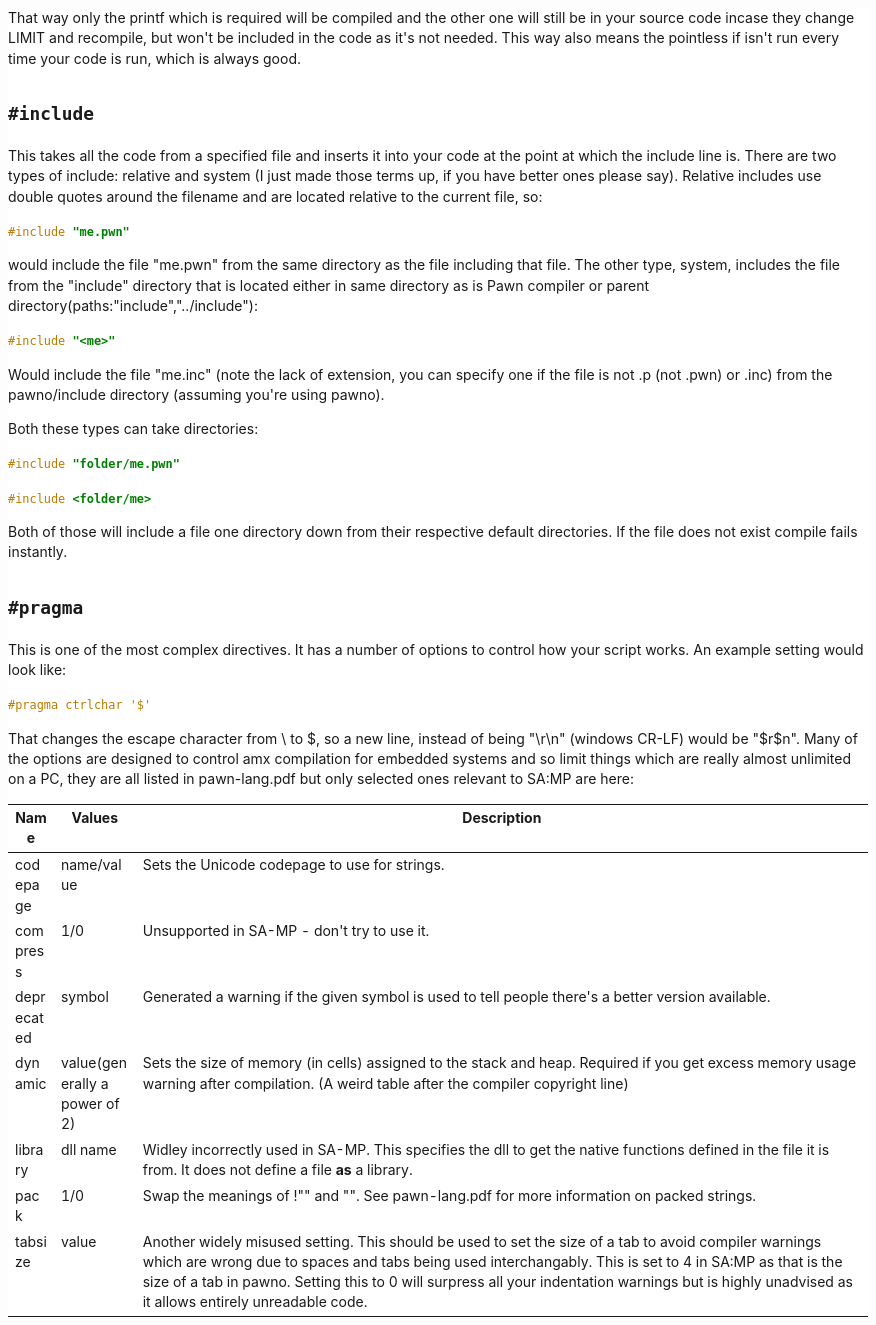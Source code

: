 That way only the printf which is required will be compiled and the other one will still be in your source code incase they change LIMIT and recompile, but won't be included in the code as it's not needed. This way also means the pointless if isn't run every time your code is run, which is always good.

## `#include`

This takes all the code from a specified file and inserts it into your code at the point at which the include line is. There are two types of include: relative and system (I just made those terms up, if you have better ones please say). Relative includes use double quotes around the filename and are located relative to the current file, so:

```c
#include "me.pwn"
```

would include the file "me.pwn" from the same directory as the file including that file. The other type, system, includes the file from the "include" directory that is located either in same directory as is Pawn compiler or parent directory(paths:"include","../include"):

```c
#include "<me>"
```

Would include the file "me.inc" (note the lack of extension, you can specify one if the file is not .p (not .pwn) or .inc) from the pawno/include directory (assuming you're using pawno).

Both these types can take directories:

```c
#include "folder/me.pwn"
```

```c
#include <folder/me>
```

Both of those will include a file one directory down from their respective default directories. If the file does not exist compile fails instantly.

## `#pragma`

This is one of the most complex directives. It has a number of options to control how your script works. An example setting would look like:

```c
#pragma ctrlchar '$'
```

That changes the escape character from \ to $, so a new line, instead of being "\r\n" (windows CR-LF) would be "$r\$n". Many of the options are designed to control amx compilation for embedded systems and so limit things which are really almost unlimited on a PC, they are all listed in pawn-lang.pdf but only selected ones relevant to SA:MP are here:

| Name       | Values                        | Description                                                                                                                                                                                                                                                                                                                                                             |
| ---------- | ----------------------------- | ----------------------------------------------------------------------------------------------------------------------------------------------------------------------------------------------------------------------------------------------------------------------------------------------------------------------------------------------------------------------- |
| codepage   | name/value                    | Sets the Unicode codepage to use for strings.                                                                                                                                                                                                                                                                                                                           |
| compress   | 1/0                           | Unsupported in SA-MP - don't try to use it.                                                                                                                                                                                                                                                                                                                             |
| deprecated | symbol                        | Generated a warning if the given symbol is used to tell people there's a better version available.                                                                                                                                                                                                                                                                      |
| dynamic    | value(generally a power of 2) | Sets the size of memory (in cells) assigned to the stack and heap. Required if you get excess memory usage warning after compilation. (A weird table after the compiler copyright line)                                                                                                                                                                                 |
| library    | dll name                      | Widley incorrectly used in SA-MP. This specifies the dll to get the native functions defined in the file it is from. It does not define a file **as** a library.                                                                                                                                                                                                        |
| pack       | 1/0                           | Swap the meanings of !"" and "". See pawn-lang.pdf for more information on packed strings.                                                                                                                                                                                                                                                                              |
| tabsize    | value                         | Another widely misused setting. This should be used to set the size of a tab to avoid compiler warnings which are wrong due to spaces and tabs being used interchangably. This is set to 4 in SA:MP as that is the size of a tab in pawno. Setting this to 0 will surpress all your indentation warnings but is highly unadvised as it allows entirely unreadable code. |